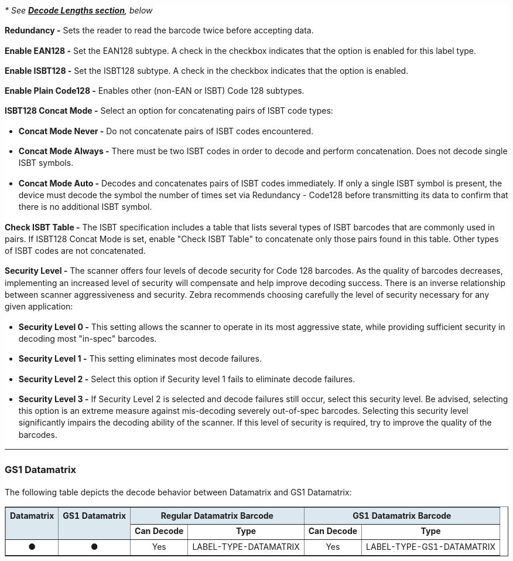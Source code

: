 _&#42; See **[Decode Lengths section](#decodelengths)**, below_

**Redundancy -** Sets the reader to read the barcode twice before accepting data. 

**Enable EAN128 -** Set the EAN128 subtype. A check in the checkbox indicates that the option is enabled for this label type.

**Enable ISBT128 -** Set the ISBT128 subtype. A check in the checkbox indicates that the option is enabled.

**Enable Plain Code128 -** Enables other (non-EAN or ISBT) Code 128 subtypes. 

**ISBT128 Concat Mode -** Select an option for concatenating pairs of ISBT code types:

* **Concat Mode Never -** Do not concatenate pairs of ISBT codes encountered.

* **Concat Mode Always -** There must be two ISBT codes in order to decode and perform concatenation. Does not decode single ISBT symbols.

* **Concat Mode Auto -** Decodes and concatenates pairs of ISBT codes immediately. If only a single ISBT symbol is present, the device must decode the symbol the number of times set via Redundancy - Code128 before transmitting its data to confirm that there is no additional ISBT symbol.

**Check ISBT Table -** The ISBT specification includes a table that lists several types of ISBT barcodes that are commonly used in pairs. If ISBT128 Concat Mode is set, enable "Check ISBT Table" to concatenate only those pairs found in this table. Other types of ISBT codes are not concatenated.

**Security Level -** The scanner offers four levels of decode security for Code 128 barcodes. As the quality of barcodes decreases, implementing an increased level of security will compensate and help improve decoding success. There is an inverse relationship between scanner aggressiveness and security. Zebra recommends choosing carefully the level of security necessary for any given application: 

* **Security Level 0 -** This setting allows the scanner to operate in its most aggressive state, while providing sufficient security in decoding most "in-spec" barcodes.

* **Security Level 1 -** This setting eliminates most decode failures.

* **Security Level 2 -** Select this option if Security level 1 fails to eliminate decode failures.

* **Security Level 3 -** If Security Level 2 is selected and decode failures still occur, select this security level. Be advised, selecting this option is an extreme measure against mis-decoding severely out-of-spec barcodes. Selecting this security level significantly impairs the decoding ability of the scanner. If this level of security is required, try to improve the quality of the barcodes.

------

### GS1 Datamatrix

The following table depicts the decode behavior between Datamatrix and GS1 Datamatrix:

<table style="width:100%" border="1" padding="5px">
  <tr bgcolor="#dce8ef">
    <th rowspan="2"><center>Datamatrix</center></th>
    <th rowspan="2"><center>GS1 Datamatrix</center></th>
    <th colspan="2"><center>Regular Datamatrix Barcode</center></th>
    <th colspan="2"><center>GS1 Datamatrix Barcode</center></th>
  </tr>
  <tr align="center">
    <td><b>Can Decode</b></td>
    <td><b>Type</b></td>
    <td><b>Can Decode</b></td>
    <td><b>Type</b></td>
  </tr>
  <tr align="center">
    <td>●</td>
    <td>●</td>
    <td>Yes</td>
    <td>LABEL-TYPE-DATAMATRIX</td>
    <td>Yes</td>
    <td>LABEL-TYPE-GS1-DATAMATRIX</td>
  </tr>